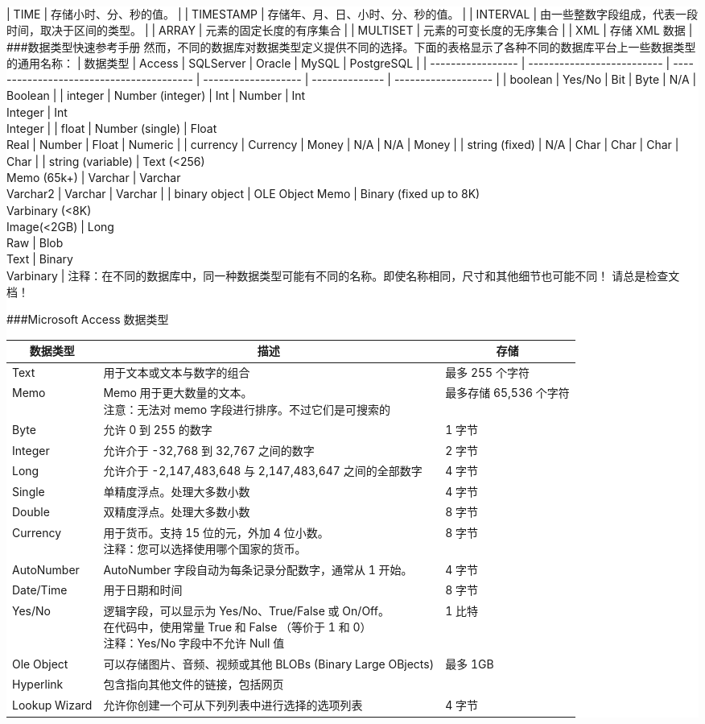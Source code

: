 | TIME                             | 存储小时、分、秒的值。                              |
| TIMESTAMP                        | 存储年、月、日、小时、分、秒的值。                        |
| INTERVAL                         | 由一些整数字段组成，代表一段时间，取决于区间的类型。               |
| ARRAY                            | 元素的固定长度的有序集合                             |
| MULTISET                         | 元素的可变长度的无序集合                             |
| XML                              | 存储 XML 数据                                |
###数据类型快速参考手册
然而，不同的数据库对数据类型定义提供不同的选择。下面的表格显示了各种不同的数据库平台上一些数据类型的通用名称：
| 数据类型              | Access                     | SQLServer                                | Oracle              | MySQL          | PostgreSQL          |
| ----------------- | -------------------------- | ---------------------------------------- | ------------------- | -------------- | ------------------- |
| boolean           | Yes/No                     | Bit                                      | Byte                | N/A            | Boolean             |
| integer           | Number (integer)           | Int                                      | Number              | Int<br>Integer | Int<br>Integer      |
| float             | Number (single)            | Float<br>Real                            | Number              | Float          | Numeric             |
| currency          | Currency                   | Money                                    | N/A                 | N/A            | Money               |
| string (fixed)    | N/A                        | Char                                     | Char                | Char           | Char                |
| string (variable) | Text (<256)<br>Memo (65k+) | Varchar                                  | Varchar<br>Varchar2 | Varchar        | Varchar             |
| binary object     | OLE Object Memo            | Binary (fixed up to 8K)<br>Varbinary (<8K)<br>Image(<2GB) | Long<br>Raw         | Blob<br>Text   | Binary<br>Varbinary |
注释：在不同的数据库中，同一种数据类型可能有不同的名称。即使名称相同，尺寸和其他细节也可能不同！ 请总是检查文档！

###Microsoft Access 数据类型

| 数据类型          | 描述                                       | 存储              |
| ------------- | ---------------------------------------- | --------------- |
| Text          | 用于文本或文本与数字的组合                            | 最多 255 个字符      |
| Memo          | Memo 用于更大数量的文本。<br>注意：无法对 memo 字段进行排序。不过它们是可搜索的 | 最多存储 65,536 个字符 |
| Byte          | 允许 0 到 255 的数字                           | 1 字节            |
| Integer       | 允许介于 -32,768 到 32,767 之间的数字              | 2 字节            |
| Long          | 允许介于 -2,147,483,648 与 2,147,483,647 之间的全部数字 | 4 字节            |
| Single        | 单精度浮点。处理大多数小数                            | 4 字节            |
| Double        | 双精度浮点。处理大多数小数                            | 8 字节            |
| Currency      | 用于货币。支持 15 位的元，外加 4 位小数。<br>注释：您可以选择使用哪个国家的货币。 | 8 字节            |
| AutoNumber    | AutoNumber 字段自动为每条记录分配数字，通常从 1 开始。       | 4 字节            |
| Date/Time     | 用于日期和时间                                  | 8 字节            |
| Yes/No        | 逻辑字段，可以显示为 Yes/No、True/False 或 On/Off。<br>在代码中，使用常量 True 和 False （等价于 1 和 0）<br>注释：Yes/No 字段中不允许 Null 值 | 1 比特            |
| Ole Object    | 可以存储图片、音频、视频或其他 BLOBs (Binary Large OBjects) | 最多 1GB          |
| Hyperlink     | 包含指向其他文件的链接，包括网页                         |                 |
| Lookup Wizard | 允许你创建一个可从下列列表中进行选择的选项列表                  | 4 字节            |
